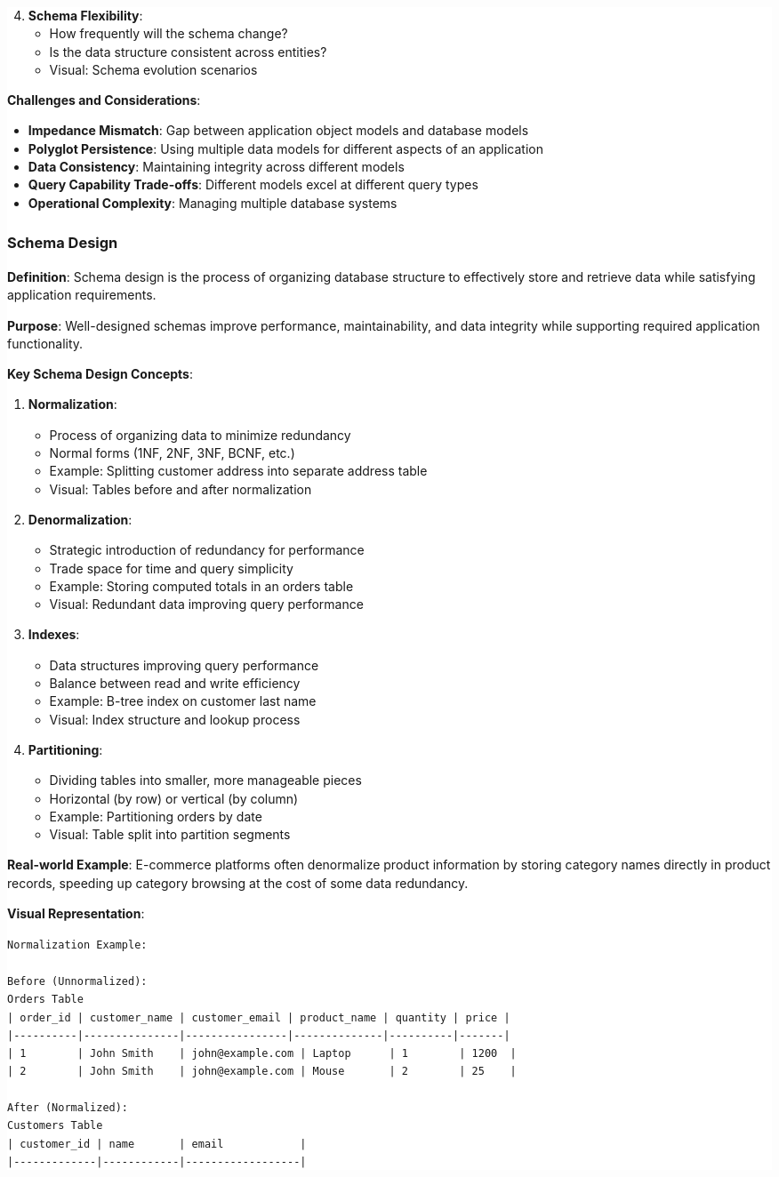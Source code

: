 4. **Schema Flexibility**:
   - How frequently will the schema change?
   - Is the data structure consistent across entities?
   - Visual: Schema evolution scenarios

**Challenges and Considerations**:

- **Impedance Mismatch**: Gap between application object models and database models
- **Polyglot Persistence**: Using multiple data models for different aspects of an application
- **Data Consistency**: Maintaining integrity across different models
- **Query Capability Trade-offs**: Different models excel at different query types
- **Operational Complexity**: Managing multiple database systems

### Schema Design

**Definition**: Schema design is the process of organizing database structure to effectively store and retrieve data while satisfying application requirements.

**Purpose**: Well-designed schemas improve performance, maintainability, and data integrity while supporting required application functionality.

**Key Schema Design Concepts**:

1. **Normalization**:

   - Process of organizing data to minimize redundancy
   - Normal forms (1NF, 2NF, 3NF, BCNF, etc.)
   - Example: Splitting customer address into separate address table
   - Visual: Tables before and after normalization

2. **Denormalization**:

   - Strategic introduction of redundancy for performance
   - Trade space for time and query simplicity
   - Example: Storing computed totals in an orders table
   - Visual: Redundant data improving query performance

3. **Indexes**:

   - Data structures improving query performance
   - Balance between read and write efficiency
   - Example: B-tree index on customer last name
   - Visual: Index structure and lookup process

4. **Partitioning**:
   - Dividing tables into smaller, more manageable pieces
   - Horizontal (by row) or vertical (by column)
   - Example: Partitioning orders by date
   - Visual: Table split into partition segments

**Real-world Example**: E-commerce platforms often denormalize product information by storing category names directly in product records, speeding up category browsing at the cost of some data redundancy.

**Visual Representation**:

```
Normalization Example:

Before (Unnormalized):
Orders Table
| order_id | customer_name | customer_email | product_name | quantity | price |
|----------|---------------|----------------|--------------|----------|-------|
| 1        | John Smith    | john@example.com | Laptop      | 1        | 1200  |
| 2        | John Smith    | john@example.com | Mouse       | 2        | 25    |

After (Normalized):
Customers Table
| customer_id | name       | email            |
|-------------|------------|------------------|
```